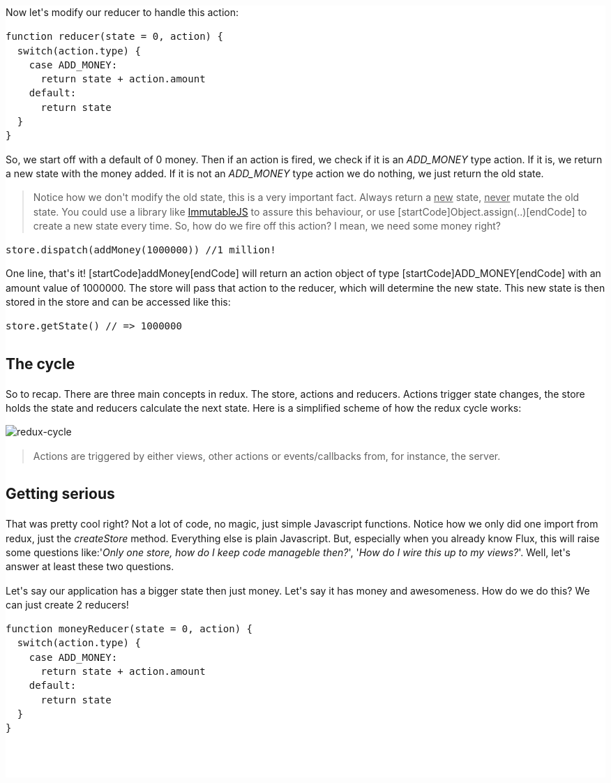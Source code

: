 Now let's modify our reducer to handle this action:
<pre class="lang:default decode:true">function reducer(state = 0, action) {
  switch(action.type) {
    case ADD_MONEY:
      return state + action.amount
    default:
      return state
  }
}</pre>
So, we start off with a default of 0 money. Then if an action is fired, we check if it is an _ADD_MONEY_ type action. If it is, we return a new state with the money added. If it is not an _ADD_MONEY_ type action we do nothing, we just return the old state.
> Notice how we don't modify the old state, this is a very important fact. Always return a <span style="text-decoration: underline;">new</span> state, <span style="text-decoration: underline;">never</span> mutate the old state. You could use a library like [ImmutableJS](https://facebook.github.io/immutable-js/) to assure this behaviour, or use [startCode]Object.assign(..)[endCode] to create a new state every time.
So, how do we fire off this action? I mean, we need some money right?
<pre class="lang:default decode:true">store.dispatch(addMoney(1000000)) //1 million!</pre>
One line, that's it! [startCode]addMoney[endCode] will return an action object of type [startCode]ADD_MONEY[endCode] with an amount value of 1000000\. The store will pass that action to the reducer, which will determine the new state. This new state is then stored in the store and can be accessed like this:
<pre class="lang:default decode:true">store.getState() // =&gt; 1000000</pre>

## The cycle

So to recap. There are three main concepts in redux. The store, actions and reducers. Actions trigger state changes, the store holds the state and reducers calculate the next state. Here is a simplified scheme of how the redux cycle works:

![redux-cycle](http://wecodetheweb.com/wp-content/uploads/2015/09/redux-cycle.png)
> Actions are triggered by either views, other actions or events/callbacks from, for instance, the server.

## Getting serious

That was pretty cool right? Not a lot of code, no magic, just simple Javascript functions. Notice how we only did one import from redux, just the _createStore_ method. Everything else is plain Javascript. But, especially when you already know Flux, this will raise some questions like:'_Only one store, how do I keep code manageble then?_', '_How do I wire this up to my views?_'. Well, let's answer at least these two questions.

Let's say our application has a bigger state then just money. Let's say it has money and awesomeness. How do we do this? We can just create 2 reducers!
<pre class="lang:default decode:true">function moneyReducer(state = 0, action) {
  switch(action.type) {
    case ADD_MONEY:
      return state + action.amount
    default:
      return state
  }
}
